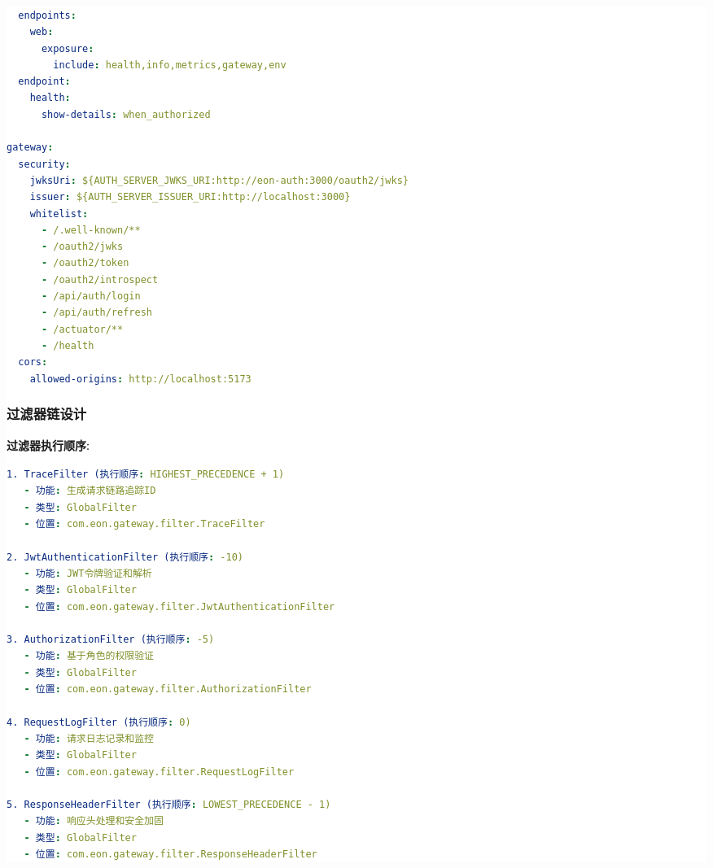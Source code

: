 ```yaml
  endpoints:
    web:
      exposure:
        include: health,info,metrics,gateway,env
  endpoint:
    health:
      show-details: when_authorized

gateway:
  security:
    jwksUri: ${AUTH_SERVER_JWKS_URI:http://eon-auth:3000/oauth2/jwks}
    issuer: ${AUTH_SERVER_ISSUER_URI:http://localhost:3000}
    whitelist:
      - /.well-known/**
      - /oauth2/jwks
      - /oauth2/token
      - /oauth2/introspect
      - /api/auth/login
      - /api/auth/refresh
      - /actuator/**
      - /health
  cors:
    allowed-origins: http://localhost:5173
```

### 过滤器链设计

**过滤器执行顺序**:
```yaml
1. TraceFilter (执行顺序: HIGHEST_PRECEDENCE + 1)
   - 功能: 生成请求链路追踪ID
   - 类型: GlobalFilter
   - 位置: com.eon.gateway.filter.TraceFilter

2. JwtAuthenticationFilter (执行顺序: -10)
   - 功能: JWT令牌验证和解析
   - 类型: GlobalFilter
   - 位置: com.eon.gateway.filter.JwtAuthenticationFilter

3. AuthorizationFilter (执行顺序: -5)
   - 功能: 基于角色的权限验证
   - 类型: GlobalFilter
   - 位置: com.eon.gateway.filter.AuthorizationFilter

4. RequestLogFilter (执行顺序: 0)
   - 功能: 请求日志记录和监控
   - 类型: GlobalFilter
   - 位置: com.eon.gateway.filter.RequestLogFilter

5. ResponseHeaderFilter (执行顺序: LOWEST_PRECEDENCE - 1)
   - 功能: 响应头处理和安全加固
   - 类型: GlobalFilter
   - 位置: com.eon.gateway.filter.ResponseHeaderFilter
```
